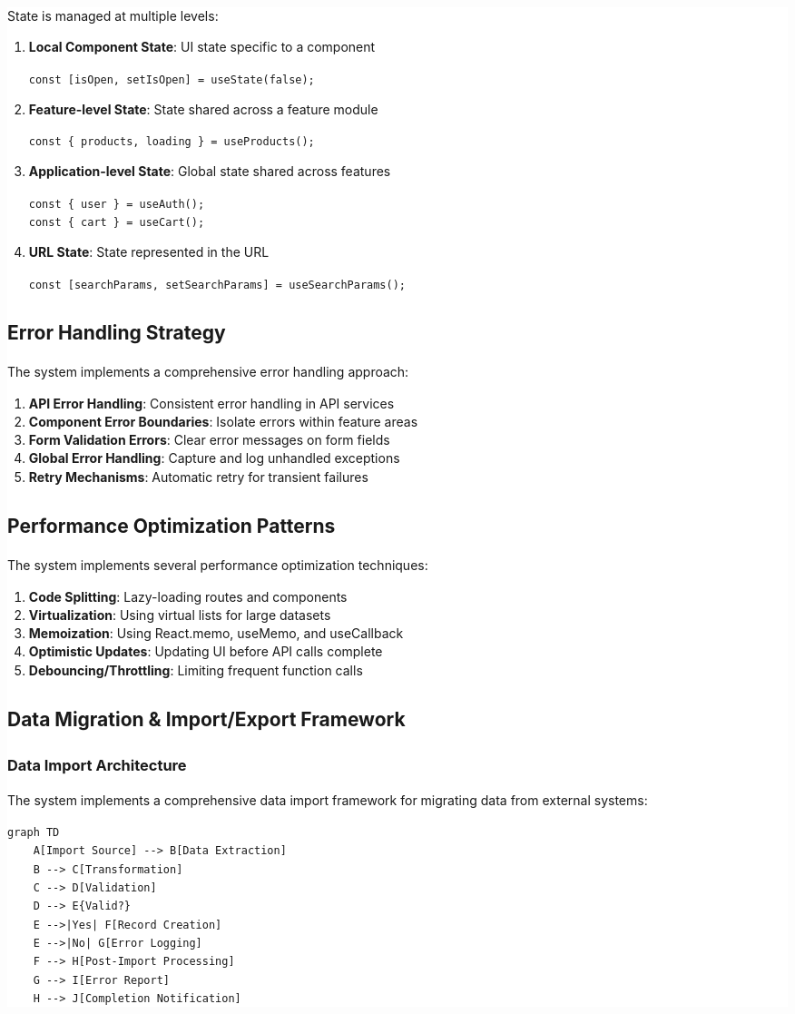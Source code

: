 State is managed at multiple levels:

1. **Local Component State**: UI state specific to a component
   ```tsx
   const [isOpen, setIsOpen] = useState(false);
   ```

2. **Feature-level State**: State shared across a feature module
   ```tsx
   const { products, loading } = useProducts();
   ```

3. **Application-level State**: Global state shared across features
   ```tsx
   const { user } = useAuth();
   const { cart } = useCart();
   ```

4. **URL State**: State represented in the URL
   ```tsx
   const [searchParams, setSearchParams] = useSearchParams();
   ```

## Error Handling Strategy

The system implements a comprehensive error handling approach:

1. **API Error Handling**: Consistent error handling in API services
2. **Component Error Boundaries**: Isolate errors within feature areas
3. **Form Validation Errors**: Clear error messages on form fields
4. **Global Error Handling**: Capture and log unhandled exceptions
5. **Retry Mechanisms**: Automatic retry for transient failures

## Performance Optimization Patterns

The system implements several performance optimization techniques:

1. **Code Splitting**: Lazy-loading routes and components
2. **Virtualization**: Using virtual lists for large datasets
3. **Memoization**: Using React.memo, useMemo, and useCallback
4. **Optimistic Updates**: Updating UI before API calls complete
5. **Debouncing/Throttling**: Limiting frequent function calls 

## Data Migration & Import/Export Framework

### Data Import Architecture

The system implements a comprehensive data import framework for migrating data from external systems:

```mermaid
graph TD
    A[Import Source] --> B[Data Extraction]
    B --> C[Transformation]
    C --> D[Validation]
    D --> E{Valid?}
    E -->|Yes| F[Record Creation]
    E -->|No| G[Error Logging]
    F --> H[Post-Import Processing]
    G --> I[Error Report]
    H --> J[Completion Notification]
```
